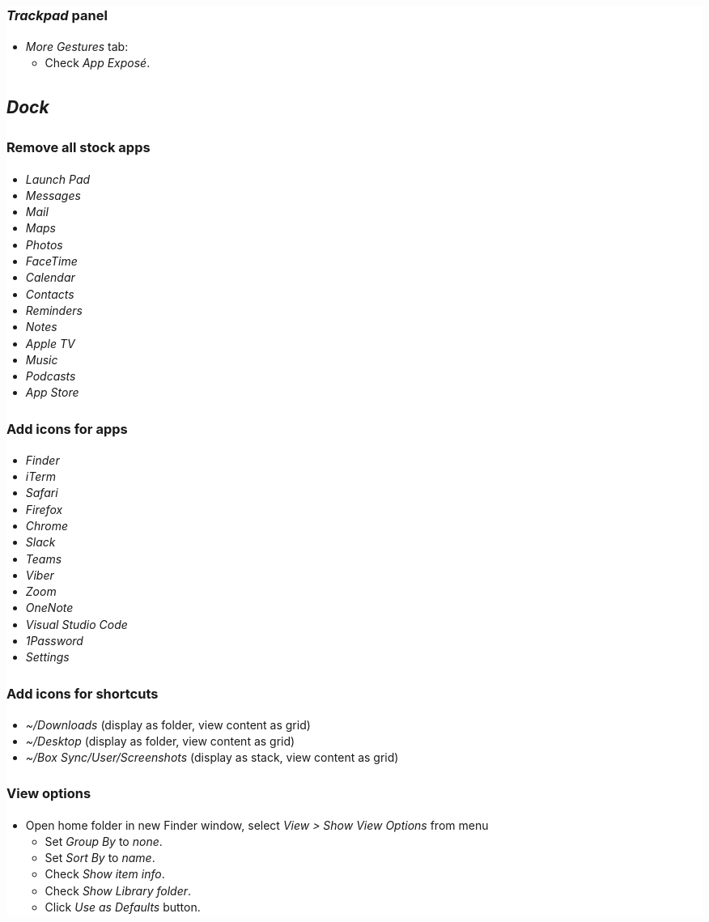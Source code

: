 ### *Trackpad* panel

- *More Gestures* tab:
	- Check *App Exposé*.

## *Dock*

### Remove all stock apps

- *Launch Pad*
- *Messages*
- *Mail*
- *Maps*
- *Photos*
- *FaceTime*
- *Calendar*
- *Contacts*
- *Reminders*
- *Notes*
- *Apple TV*
- *Music*
- *Podcasts*
- *App Store*

### Add icons for apps

- *Finder*
- *iTerm*
- *Safari*
- *Firefox*
- *Chrome*
- *Slack*
- *Teams*
- *Viber*
- *Zoom*
- *OneNote*
- *Visual Studio Code*
- *1Password*
- *Settings*

### Add icons for shortcuts

- *~/Downloads* (display as folder, view content as grid)
- *~/Desktop* (display as folder, view content as grid)
- *~/Box Sync/User/Screenshots* (display as stack, view content as grid)

### View options

- Open home folder in new Finder window, select *View > Show View Options* from menu
	- Set *Group By* to *none*.
	- Set *Sort By* to *name*.
	- Check *Show item info*.
	- Check *Show Library folder*.
	- Click *Use as Defaults* button.
